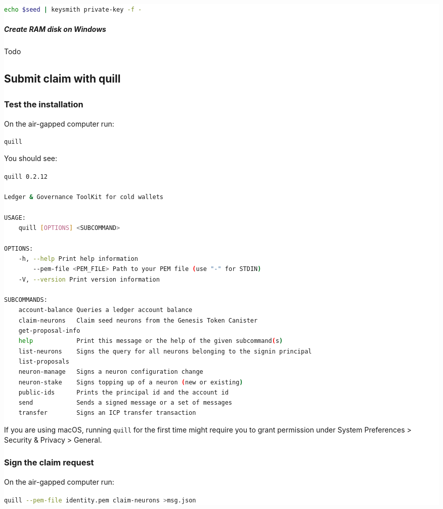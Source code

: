 ``` bash
echo $seed | keysmith private-key -f -
```

##### Create RAM disk on Windows

Todo

## Submit claim with quill

### Test the installation

On the air-gapped computer run:

``` bash
quill
```

You should see:

``` bash
quill 0.2.12

Ledger & Governance ToolKit for cold wallets

USAGE:
    quill [OPTIONS] <SUBCOMMAND>

OPTIONS:
    -h, --help Print help information
        --pem-file <PEM_FILE> Path to your PEM file (use "-" for STDIN)
    -V, --version Print version information

SUBCOMMANDS:
    account-balance Queries a ledger account balance
    claim-neurons   Claim seed neurons from the Genesis Token Canister
    get-proposal-info
    help            Print this message or the help of the given subcommand(s)
    list-neurons    Signs the query for all neurons belonging to the signin principal
    list-proposals
    neuron-manage   Signs a neuron configuration change
    neuron-stake    Signs topping up of a neuron (new or existing)
    public-ids      Prints the principal id and the account id
    send            Sends a signed message or a set of messages
    transfer        Signs an ICP transfer transaction
```

If you are using macOS, running `quill` for the first time might require you to grant permission under System Preferences \> Security & Privacy \> General.

### Sign the claim request

On the air-gapped computer run:

``` bash
quill --pem-file identity.pem claim-neurons >msg.json
```
